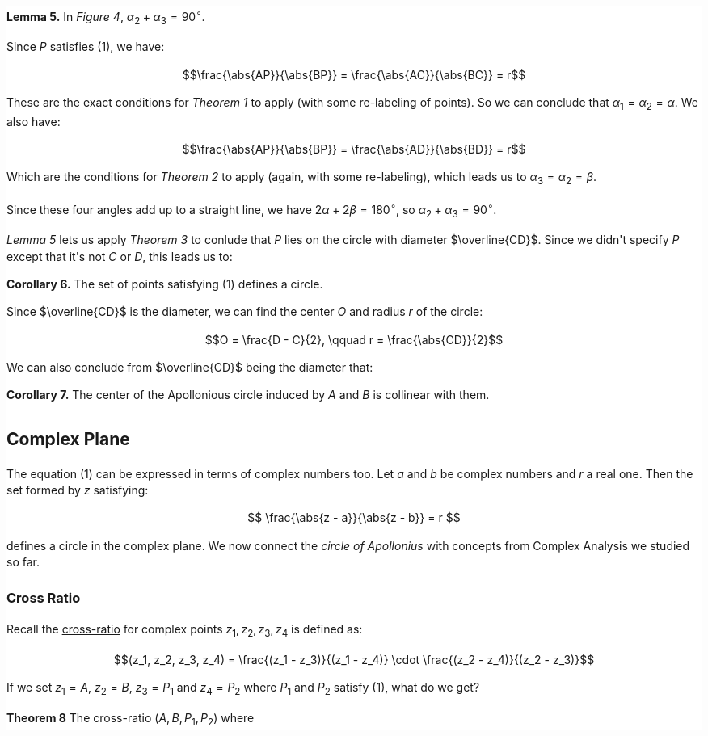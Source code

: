 
**Lemma 5.** In *Figure 4*, $\alpha_2 + \alpha_3 = 90^{\circ}$.

<proof>

Since $P$ satisfies $(1)$, we have:

$$\frac{\abs{AP}}{\abs{BP}} = \frac{\abs{AC}}{\abs{BC}} = r$$

These are the exact conditions for <i>Theorem 1</i> to apply (with some re-labeling of points). So we can conclude that $\alpha_1 = \alpha_2 = \alpha$. We also have:

$$\frac{\abs{AP}}{\abs{BP}} = \frac{\abs{AD}}{\abs{BD}} = r$$

Which are the conditions for <i>Theorem 2</i> to apply (again, with some re-labeling), which leads us to $\alpha_3 = \alpha_2 = \beta$.

Since these four angles add up to a straight line, we have $2\alpha + 2\beta = 180^{\circ}$, so $\alpha_2 + \alpha_3 = 90^{\circ}$.

</proof>

*Lemma 5* lets us apply *Theorem 3* to conlude that $P$ lies on the circle with diameter $\overline{CD}$. Since we didn't specify $P$ except that it's not $C$ or $D$, this leads us to:

**Corollary 6.** The set of points satisfying $(1)$ defines a circle.

Since $\overline{CD}$ is the diameter, we can find the center $O$ and radius $r$ of the circle:

$$O = \frac{D - C}{2}, \qquad r = \frac{\abs{CD}}{2}$$

We can also conclude from $\overline{CD}$ being the diameter that:

**Corollary 7.** The center of the Apollonious circle induced by $A$ and $B$ is collinear with them.


## Complex Plane

The equation $(1)$ can be expressed in terms of complex numbers too. Let $a$ and $b$ be complex numbers and $r$ a real one. Then the set formed by $z$ satisfying:

$$
\frac{\abs{z - a}}{\abs{z - b}} = r
$$

defines a circle in the complex plane. We now connect the *circle of Apollonius* with concepts from Complex Analysis we studied so far.

### Cross Ratio

Recall the [cross-ratio]({{blog}}/2024/01/13/cross-ratio.html) for complex points $z_1, z_2, z_3, z_4$ is defined as:

$$(z_1, z_2, z_3, z_4) = \frac{(z_1 - z_3)}{(z_1 - z_4)} \cdot \frac{(z_2 - z_4)}{(z_2 - z_3)}$$

If we set $z_1 = A$, $z_2 = B$, $z_3 = P_1$ and $z_4 = P_2$ where $P_1$ and $P_2$ satisfy $(1)$, what do we get?

**Theorem 8** The cross-ratio $(A, B, P_1, P_2)$ where
